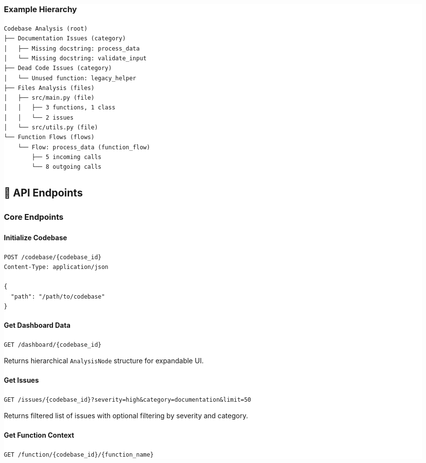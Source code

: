 ### Example Hierarchy

```
Codebase Analysis (root)
├── Documentation Issues (category)
│   ├── Missing docstring: process_data
│   └── Missing docstring: validate_input
├── Dead Code Issues (category)
│   └── Unused function: legacy_helper
├── Files Analysis (files)
│   ├── src/main.py (file)
│   │   ├── 3 functions, 1 class
│   │   └── 2 issues
│   └── src/utils.py (file)
└── Function Flows (flows)
    └── Flow: process_data (function_flow)
        ├── 5 incoming calls
        └── 8 outgoing calls
```

## 🔧 API Endpoints

### Core Endpoints

#### Initialize Codebase
```http
POST /codebase/{codebase_id}
Content-Type: application/json

{
  "path": "/path/to/codebase"
}
```

#### Get Dashboard Data
```http
GET /dashboard/{codebase_id}
```

Returns hierarchical `AnalysisNode` structure for expandable UI.

#### Get Issues
```http
GET /issues/{codebase_id}?severity=high&category=documentation&limit=50
```

Returns filtered list of issues with optional filtering by severity and category.

#### Get Function Context
```http
GET /function/{codebase_id}/{function_name}
```
